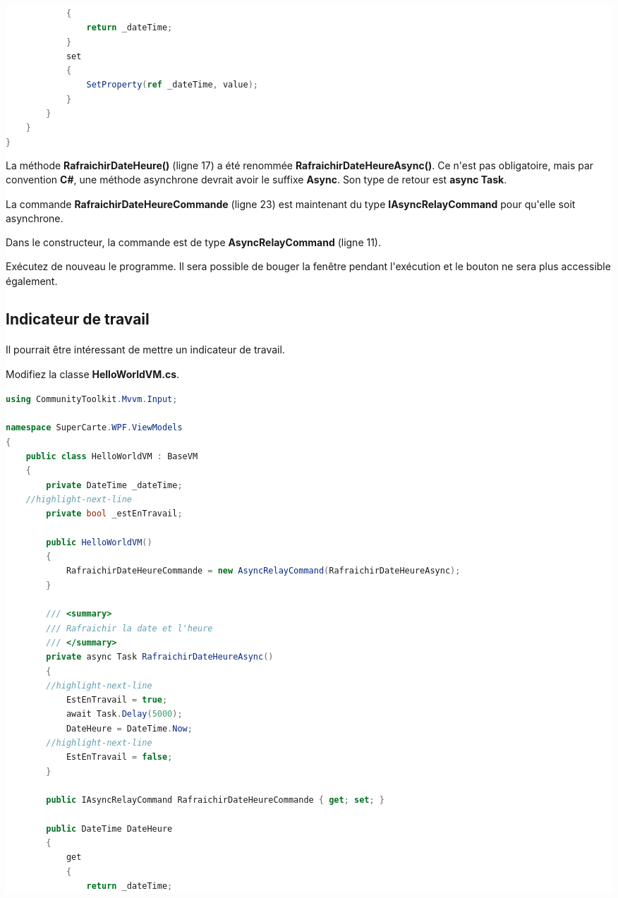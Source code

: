 ```csharp showLineNumbers
            {
                return _dateTime;
            }
            set
            {
                SetProperty(ref _dateTime, value);
            }
        }
    }
}
```

La méthode **RafraichirDateHeure()** (ligne 17) a été renommée **RafraichirDateHeureAsync()**. Ce n'est pas obligatoire, mais par convention **C#**, une méthode asynchrone devrait avoir le suffixe **Async**. Son type de retour est **async Task**. 

La commande **RafraichirDateHeureCommande** (ligne 23) est maintenant du type **IAsyncRelayCommand** pour qu'elle soit asynchrone.

Dans le constructeur, la commande est de type **AsyncRelayCommand** (ligne 11).

Exécutez de nouveau le programme. Il sera possible de bouger la fenêtre pendant l'exécution et le bouton ne sera plus accessible également.

## Indicateur de travail
Il pourrait être intéressant de mettre un indicateur de travail.

Modifiez la classe **HelloWorldVM.cs**.

```csharp
using CommunityToolkit.Mvvm.Input;

namespace SuperCarte.WPF.ViewModels
{
    public class HelloWorldVM : BaseVM
    {
        private DateTime _dateTime;
	//highlight-next-line
        private bool _estEnTravail;

        public HelloWorldVM()
        {
            RafraichirDateHeureCommande = new AsyncRelayCommand(RafraichirDateHeureAsync);
        }

        /// <summary>
        /// Rafraichir la date et l'heure
        /// </summary>
        private async Task RafraichirDateHeureAsync()
        {
		//highlight-next-line
            EstEnTravail = true;
            await Task.Delay(5000);
            DateHeure = DateTime.Now;
		//highlight-next-line
            EstEnTravail = false;
        }

        public IAsyncRelayCommand RafraichirDateHeureCommande { get; set; }

        public DateTime DateHeure 
        {
            get
            {
                return _dateTime;
```